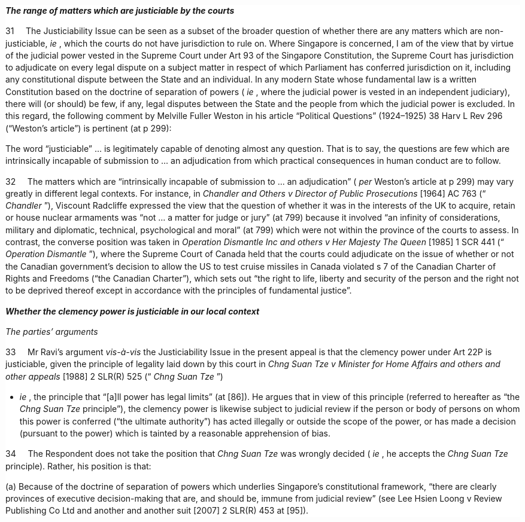 **_The range of matters which are justiciable by the courts_** 

31     The Justiciability Issue can be seen as a subset of the broader question of whether there are any matters which are non-justiciable, _ie_ , which the courts do not have jurisdiction to rule on. Where Singapore is concerned, I am of the view that by virtue of the judicial power vested in the Supreme Court under Art 93 of the Singapore Constitution, the Supreme Court has jurisdiction to adjudicate on every legal dispute on a subject matter in respect of which Parliament has conferred jurisdiction on it, including any constitutional dispute between the State and an individual. In any modern State whose fundamental law is a written Constitution based on the doctrine of separation of powers ( _ie_ , where the judicial power is vested in an independent judiciary), there will (or should) be few, if any, legal disputes between the State and the people from which the judicial power is excluded. In this regard, the following comment by Melville Fuller Weston in his article “Political Questions” (1924–1925) 38 Harv L Rev 296 (“Weston’s article”) is pertinent (at p 299): 

 The word “justiciable” ... is legitimately capable of denoting almost any question. That is to say, the questions are few which are intrinsically incapable of submission to ... an adjudication from which practical consequences in human conduct are to follow. 

32     The matters which are “intrinsically incapable of submission to ... an adjudication” ( _per_ Weston’s article at p 299) may vary greatly in different legal contexts. For instance, in _Chandler and Others v Director of Public Prosecutions_ [1964] AC 763 (“ _Chandler_ ”), Viscount Radcliffe expressed the view that the question of whether it was in the interests of the UK to acquire, retain or house nuclear armaments was “not ... a matter for judge or jury” (at 799) because it involved “an infinity of considerations, military and diplomatic, technical, psychological and moral” (at 799) which were not within the province of the courts to assess. In contrast, the converse position was taken in _Operation Dismantle Inc and others v Her Majesty The Queen_ [1985] 1 SCR 441 (“ _Operation Dismantle_ ”), where the Supreme Court of Canada held that the courts could adjudicate on the issue of whether or not the Canadian government’s decision to allow the US to test cruise missiles in Canada violated s 7 of the Canadian Charter of Rights and Freedoms (“the Canadian Charter”), which sets out “the right to life, liberty and security of the person and the right not to be deprived thereof except in accordance with the principles of fundamental justice”. 

**_Whether the clemency power is justiciable in our local context_** 


_The parties’ arguments_ 

33     Mr Ravi’s argument _vis-à-vis_ the Justiciability Issue in the present appeal is that the clemency power under Art 22P is justiciable, given the principle of legality laid down by this court in _Chng Suan Tze v Minister for Home Affairs and others and other appeals_ <span class="citation">[1988] 2 SLR(R) 525</span> (“ _Chng Suan Tze_ ”) 

- _ie_ , the principle that “[a]ll power has legal limits” (at [86]). He argues that in view of this principle (referred to hereafter as “the _Chng Suan Tze_ principle”), the clemency power is likewise subject to judicial review if the person or body of persons on whom this power is conferred (“the ultimate authority”) has acted illegally or outside the scope of the power, or has made a decision (pursuant to the power) which is tainted by a reasonable apprehension of bias. 

34     The Respondent does not take the position that _Chng Suan Tze_ was wrongly decided ( _ie_ , he accepts the _Chng Suan Tze_ principle). Rather, his position is that: 

 (a) Because of the doctrine of separation of powers which underlies Singapore’s constitutional framework, “there are clearly provinces of executive decision-making that are, and should be, immune from judicial review” (see Lee Hsien Loong v Review Publishing Co Ltd and another and another suit <span class="citation">[2007] 2 SLR(R) 453</span> at [95]). 
